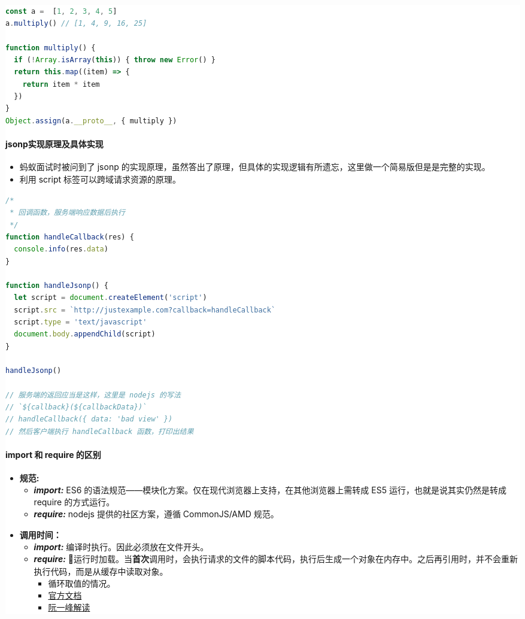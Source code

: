```javascript
const a =  [1, 2, 3, 4, 5]
a.multiply() // [1, 4, 9, 16, 25]

function multiply() {
  if (!Array.isArray(this)) { throw new Error() }
  return this.map((item) => {
    return item * item
  })
}
Object.assign(a.__proto__, { multiply })
```

#### jsonp实现原理及具体实现

* 蚂蚁面试时被问到了 jsonp 的实现原理，虽然答出了原理，但具体的实现逻辑有所遗忘，这里做一个简易版但是是完整的实现。
* 利用 script 标签可以跨域请求资源的原理。

```javascript
/*
 * 回调函数，服务端响应数据后执行
 */
function handleCallback(res) {
  console.info(res.data)
}

function handleJsonp() {
  let script = document.createElement('script')
  script.src = `http://justexample.com?callback=handleCallback`
  script.type = 'text/javascript'
  document.body.appendChild(script)
}

handleJsonp()

// 服务端的返回应当是这样，这里是 nodejs 的写法
// `${callback}(${callbackData})`
// handleCallback({ data: 'bad view' })
// 然后客户端执行 handleCallback 函数，打印出结果
```

#### **import** 和 **require** 的区别

* **规范:**
  * ***import:*** ES6 的语法规范——模块化方案。仅在现代浏览器上支持，在其他浏览器上需转成 ES5 运行，也就是说其实仍然是转成 require 的方式运行。
  * ***require:*** nodejs 提供的社区方案，遵循 CommonJS/AMD 规范。

<span></span>

* **调用时间：**
  * ***import:*** 编译时执行。因此必须放在文件开头。
  * ***require:*** 运行时加载。当**首次**调用时，会执行请求的文件的脚本代码，执行后生成一个对象在内存中。之后再引用时，并不会重新执行代码，而是从缓存中读取对象。
    * 循环取值的情况。
    * [官方文档](https://nodejs.org/api/modules.html#modules_cycles)
    * [阮一峰解读](http://www.ruanyifeng.com/blog/2015/11/circular-dependency.html)
